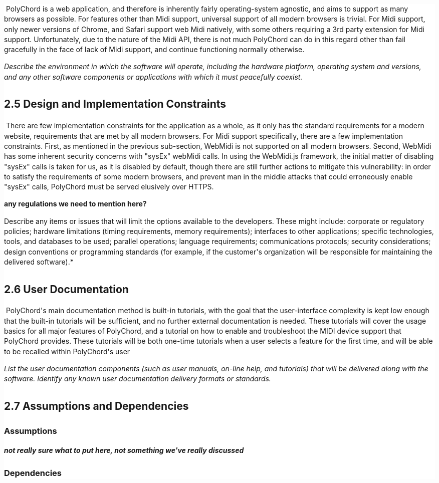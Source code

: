 ​	PolyChord is a web application, and therefore is inherently fairly operating-system agnostic, and aims to support as many browsers as possible. For features other than Midi support, universal support of all modern browsers is trivial. For Midi support, only newer versions of Chrome, and Safari support web Midi natively, with some others requiring a 3rd party extension for Midi support. Unfortunately, due to the nature of the Midi API, there is not much PolyChord can do in this regard other than fail gracefully in the face of lack of Midi support, and continue functioning normally otherwise.

*Describe the environment in which the software will operate, including the hardware platform, operating system and versions, and any other software components or applications with which it must peacefully coexist.*

## 2.5 Design and Implementation Constraints

​	There are few implementation constraints for the application as a whole, as it only has the standard requirements for a modern website, requirements that are met by all modern browsers. For Midi support specifically, there are a few implementation constraints. First, as mentioned in the previous sub-section, WebMidi is not supported on all modern browsers. Second, WebMidi has some inherent security concerns with "sysEx" webMidi calls. In using the WebMidi.js framework, the initial matter of disabling "sysEx" calls is taken for us, as it is disabled by default, though there are still further actions to mitigate this vulnerability: in order to satisfy the requirements of some modern browsers, and prevent man in the middle attacks that could erroneously enable "sysEx" calls, PolyChord must be served elusively over HTTPS. 

**any regulations we need to mention here?**

Describe any items or issues that will limit the options available to the developers. These might include: corporate or regulatory policies; hardware limitations (timing requirements, memory requirements); interfaces to other applications; specific technologies, tools, and databases to be used; parallel operations; language requirements; communications protocols; security considerations; design conventions or programming standards (for example, if the customer\'s organization will be responsible for maintaining the delivered software).*

## 2.6 User Documentation

​	PolyChord's main documentation method is built-in tutorials, with the goal that the user-interface complexity is kept low enough that the built-in tutorials will be sufficient, and no further external documentation is needed. These tutorials will cover the usage basics for all major features of PolyChord, and a tutorial on how to enable and troubleshoot the MIDI device support that PolyChord provides. These tutorials will be both one-time tutorials when a user selects a feature for the first time, and will be able to be recalled within PolyChord's user 

*List the user documentation components (such as user manuals, on-line help, and tutorials) that will be delivered along with the software. Identify any known user documentation delivery formats or standards.*

## 2.7 Assumptions and Dependencies

### Assumptions

***not really sure what to put here, not something we've really discussed***

### Dependencies
